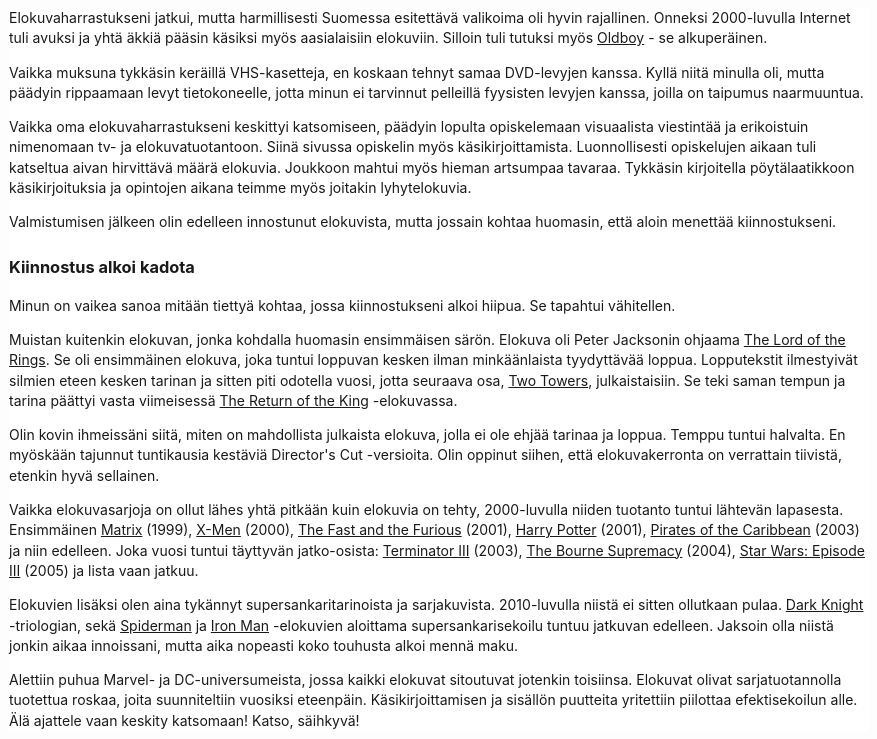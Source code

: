 Elokuvaharrastukseni jatkui, mutta harmillisesti Suomessa esitettävä valikoima oli hyvin rajallinen. Onneksi 2000-luvulla Internet tuli avuksi ja yhtä äkkiä pääsin käsiksi myös aasialaisiin elokuviin. Silloin tuli tutuksi myös [Oldboy](https://www.themoviedb.org/movie/670) - se alkuperäinen.

Vaikka muksuna tykkäsin keräillä VHS-kasetteja, en koskaan tehnyt samaa DVD-levyjen kanssa. Kyllä niitä minulla oli, mutta päädyin rippaamaan levyt tietokoneelle, jotta minun ei tarvinnut pelleillä fyysisten levyjen kanssa, joilla on taipumus naarmuuntua.

Vaikka oma elokuvaharrastukseni keskittyi katsomiseen, päädyin lopulta opiskelemaan visuaalista viestintää ja erikoistuin nimenomaan tv- ja elokuvatuotantoon. Siinä sivussa opiskelin myös käsikirjoittamista. Luonnollisesti opiskelujen aikaan tuli katseltua aivan hirvittävä määrä elokuvia. Joukkoon mahtui myös hieman artsumpaa tavaraa. Tykkäsin kirjoitella pöytälaatikkoon käsikirjoituksia ja opintojen aikana teimme myös joitakin lyhytelokuvia.

Valmistumisen jälkeen olin edelleen innostunut elokuvista, mutta jossain kohtaa huomasin, että aloin menettää kiinnostukseni.

### Kiinnostus alkoi kadota
Minun on vaikea sanoa mitään tiettyä kohtaa, jossa kiinnostukseni alkoi hiipua. Se tapahtui vähitellen.

Muistan kuitenkin elokuvan, jonka kohdalla huomasin ensimmäisen särön. Elokuva oli Peter Jacksonin ohjaama [The Lord of the Rings](https://www.themoviedb.org/movie/120-the-lord-of-the-rings-the-fellowship-of-the-ring). Se oli ensimmäinen elokuva, joka tuntui loppuvan kesken ilman minkäänlaista tyydyttävää loppua. Lopputekstit ilmestyivät silmien eteen kesken tarinan ja sitten piti odotella vuosi, jotta seuraava osa, [Two Towers](https://www.themoviedb.org/movie/121-the-lord-of-the-rings-the-two-towers), julkaistaisiin. Se teki saman tempun ja tarina päättyi vasta viimeisessä [The Return of the King](https://www.themoviedb.org/movie/122-the-lord-of-the-rings-the-return-of-the-king) -elokuvassa.

Olin kovin ihmeissäni siitä, miten on mahdollista julkaista elokuva, jolla ei ole ehjää tarinaa ja loppua. Temppu tuntui halvalta. En myöskään tajunnut tuntikausia kestäviä Director's Cut -versioita. Olin oppinut siihen, että elokuvakerronta on verrattain tiivistä, etenkin hyvä sellainen.

Vaikka elokuvasarjoja on ollut lähes yhtä pitkään kuin elokuvia on tehty, 2000-luvulla niiden tuotanto tuntui lähtevän lapasesta. Ensimmäinen [Matrix](https://www.themoviedb.org/movie/603-the-matrix) (1999), [X-Men](https://www.themoviedb.org/movie/36657-x-men) (2000), [The Fast and the Furious](https://www.themoviedb.org/movie/9799-the-fast-and-the-furious) (2001), [Harry Potter](https://www.themoviedb.org/movie/671-harry-potter-and-the-philosopher-s-stone) (2001), [Pirates of the Caribbean](https://www.themoviedb.org/movie/22-pirates-of-the-caribbean-the-curse-of-the-black-pearl) (2003) ja niin edelleen. Joka vuosi tuntui täyttyvän jatko-osista: [Terminator III](https://www.themoviedb.org/movie/296-terminator-3-rise-of-the-machines) (2003), [The Bourne Supremacy](https://www.themoviedb.org/movie/2502-the-bourne-supremacy) (2004), [Star Wars: Episode III](https://www.themoviedb.org/movie/1895-star-wars-episode-iii-revenge-of-the-sith) (2005) ja lista vaan jatkuu.

Elokuvien lisäksi olen aina tykännyt supersankaritarinoista ja sarjakuvista. 2010-luvulla niistä ei sitten ollutkaan pulaa. [Dark Knight](https://www.themoviedb.org/movie/272-batman-begins) -triologian, sekä [Spiderman](https://www.themoviedb.org/movie/557-spider-man) ja [Iron Man](https://www.themoviedb.org/movie/1726-iron-man) -elokuvien aloittama supersankarisekoilu tuntuu jatkuvan edelleen. Jaksoin olla niistä jonkin aikaa innoissani, mutta aika nopeasti koko touhusta alkoi mennä maku.

Alettiin puhua Marvel- ja DC-universumeista, jossa kaikki elokuvat sitoutuvat jotenkin toisiinsa. Elokuvat olivat sarjatuotannolla tuotettua roskaa, joita suunniteltiin vuosiksi eteenpäin. Käsikirjoittamisen ja sisällön puutteita yritettiin piilottaa efektisekoilun alle. Älä ajattele vaan keskity katsomaan! Katso, säihkyvä!
